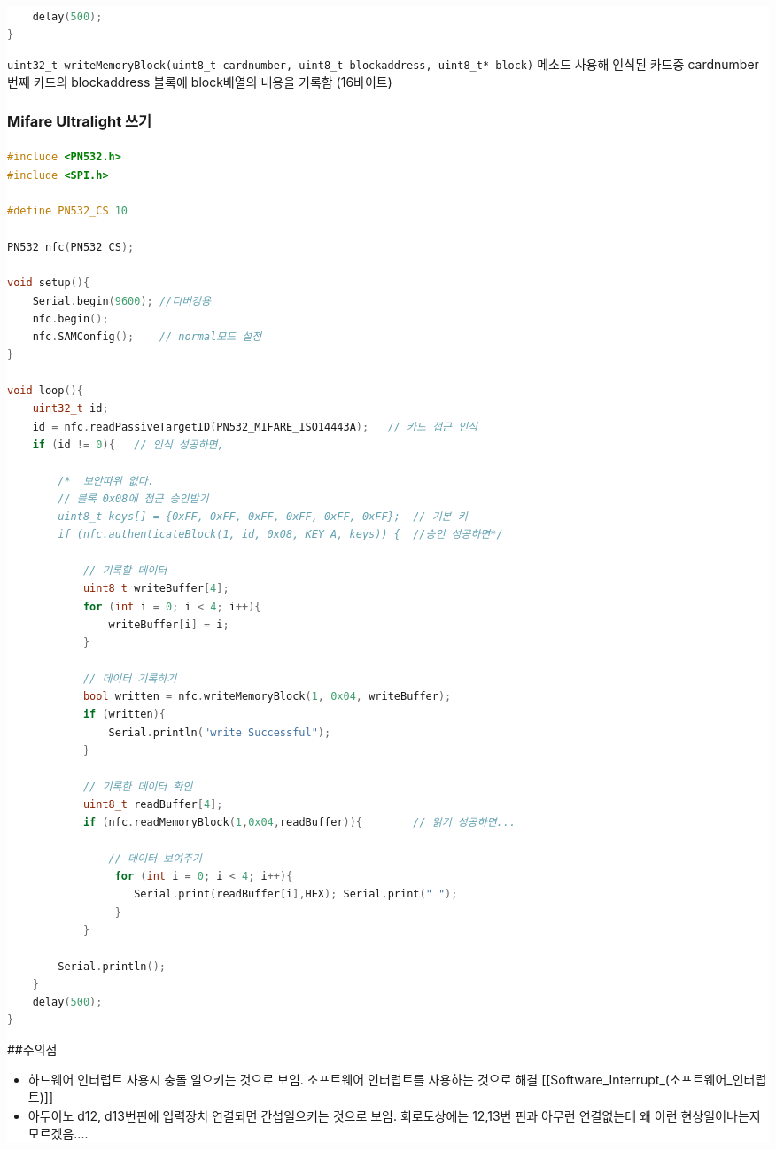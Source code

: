 ```C++
	delay(500);
}

```

`uint32_t writeMemoryBlock(uint8_t cardnumber, uint8_t blockaddress, uint8_t* block)` 메소드 사용해 인식된 카드중 cardnumber 번째 카드의 blockaddress 블록에 block배열의 내용을 기록함 (16바이트)

### Mifare Ultralight 쓰기
```C++
#include <PN532.h>
#include <SPI.h>

#define PN532_CS 10

PN532 nfc(PN532_CS);

void setup(){
	Serial.begin(9600);	//디버깅용
	nfc.begin();
	nfc.SAMConfig();	// normal모드 설정
}

void loop(){
	uint32_t id;
	id = nfc.readPassiveTargetID(PN532_MIFARE_ISO14443A); 	// 카드 접근 인식
	if (id != 0){	// 인식 성공하면,

		/*  보안따위 없다.
		// 블록 0x08에 접근 승인받기
		uint8_t keys[] = {0xFF, 0xFF, 0xFF, 0xFF, 0xFF, 0xFF};	// 기본 키
		if (nfc.authenticateBlock(1, id, 0x08, KEY_A, keys)) {	//승인 성공하면*/

			// 기록할 데이터
			uint8_t writeBuffer[4];
			for (int i = 0; i < 4; i++){
				writeBuffer[i] = i;
			}

			// 데이터 기록하기
			bool written = nfc.writeMemoryBlock(1, 0x04, writeBuffer);
			if (written){
				Serial.println("write Successful");
			}

			// 기록한 데이터 확인
			uint8_t readBuffer[4];
			if (nfc.readMemoryBlock(1,0x04,readBuffer)){		// 읽기 성공하면...

				// 데이터 보여주기
				 for (int i = 0; i < 4; i++){
				 	Serial.print(readBuffer[i],HEX); Serial.print(" ");
				 }
			}

		Serial.println();
	}
	delay(500);
}

```
##주의점
* 하드웨어 인터럽트 사용시 충돌 일으키는 것으로 보임. 소프트웨어 인터럽트를 사용하는 것으로 해결 [[Software_Interrupt_(소프트웨어_인터럽트)]]
* 아두이노 d12, d13번핀에 입력장치 연결되면 간섭일으키는 것으로 보임. 회로도상에는 12,13번 핀과 아무런 연결없는데 왜 이런 현상일어나는지 모르겠음....